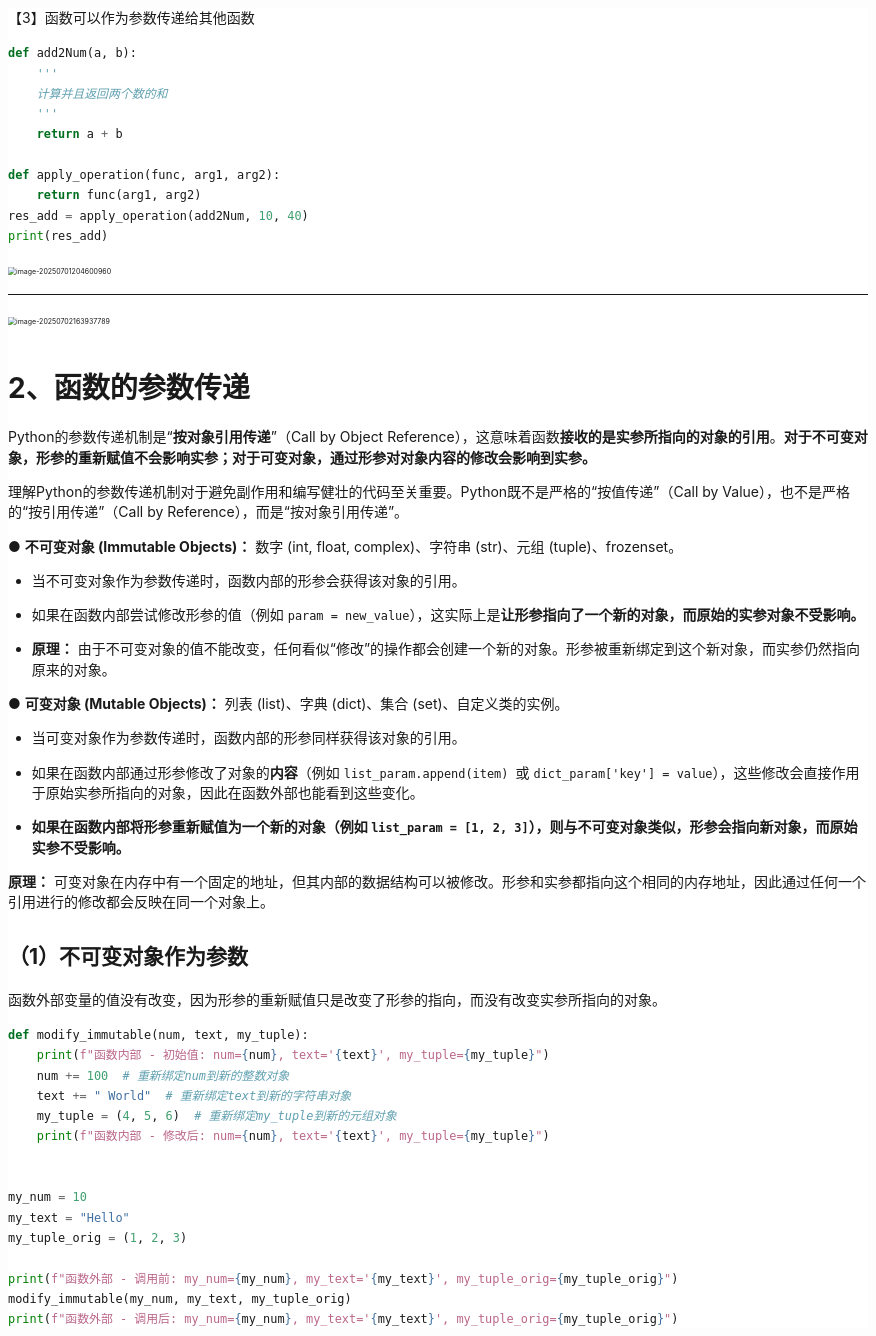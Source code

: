 【3】函数可以作为参数传递给其他函数

```python
def add2Num(a, b):
    '''
    计算并且返回两个数的和
    '''
    return a + b

def apply_operation(func, arg1, arg2):
    return func(arg1, arg2)
res_add = apply_operation(add2Num, 10, 40)
print(res_add)
```

<img src="https://wechat01.oss-cn-hangzhou.aliyuncs.com/img/image-20250701204600960.png" alt="image-20250701204600960" style="zoom:50%;" />

---

<img src="https://wechat01.oss-cn-hangzhou.aliyuncs.com/img/image-20250702163937789.png" alt="image-20250702163937789" style="zoom:50%;" />

# 2、函数的参数传递

Python的参数传递机制是“**按对象引用传递**”（Call by Object Reference），这意味着函数**接收的是实参所指向的对象的引用**。**对于不可变对象，形参的重新赋值不会影响实参；对于可变对象，通过形参对对象内容的修改会影响到实参。**

理解Python的参数传递机制对于避免副作用和编写健壮的代码至关重要。Python既不是严格的“按值传递”（Call by Value），也不是严格的“按引用传递”（Call by Reference），而是“按对象引用传递”。

● **不可变对象 (Immutable Objects)：** 数字 (int, float, complex)、字符串 (str)、元组 (tuple)、frozenset。

- 当不可变对象作为参数传递时，函数内部的形参会获得该对象的引用。

- 如果在函数内部尝试修改形参的值（例如 `param = new_value`），这实际上是**让形参指向了一个新的对象，而原始的实参对象不受影响。**

- **原理：** 由于不可变对象的值不能改变，任何看似“修改”的操作都会创建一个新的对象。形参被重新绑定到这个新对象，而实参仍然指向原来的对象。

● **可变对象 (Mutable Objects)：** 列表 (list)、字典 (dict)、集合 (set)、自定义类的实例。

- 当可变对象作为参数传递时，函数内部的形参同样获得该对象的引用。

- 如果在函数内部通过形参修改了对象的**内容**（例如 `list_param.append(item) `或 `dict_param['key'] = value`），这些修改会直接作用于原始实参所指向的对象，因此在函数外部也能看到这些变化。

- **如果在函数内部将形参重新赋值为一个新的对象（例如 `list_param = [1, 2, 3]`），则与不可变对象类似，形参会指向新对象，而原始实参不受影响。**

**原理：** 可变对象在内存中有一个固定的地址，但其内部的数据结构可以被修改。形参和实参都指向这个相同的内存地址，因此通过任何一个引用进行的修改都会反映在同一个对象上。

## （1）不可变对象作为参数

函数外部变量的值没有改变，因为形参的重新赋值只是改变了形参的指向，而没有改变实参所指向的对象。

```python
def modify_immutable(num, text, my_tuple):
    print(f"函数内部 - 初始值: num={num}, text='{text}', my_tuple={my_tuple}")
    num += 100  # 重新绑定num到新的整数对象
    text += " World"  # 重新绑定text到新的字符串对象
    my_tuple = (4, 5, 6)  # 重新绑定my_tuple到新的元组对象
    print(f"函数内部 - 修改后: num={num}, text='{text}', my_tuple={my_tuple}")


my_num = 10
my_text = "Hello"
my_tuple_orig = (1, 2, 3)

print(f"函数外部 - 调用前: my_num={my_num}, my_text='{my_text}', my_tuple_orig={my_tuple_orig}")
modify_immutable(my_num, my_text, my_tuple_orig)
print(f"函数外部 - 调用后: my_num={my_num}, my_text='{my_text}', my_tuple_orig={my_tuple_orig}")
```